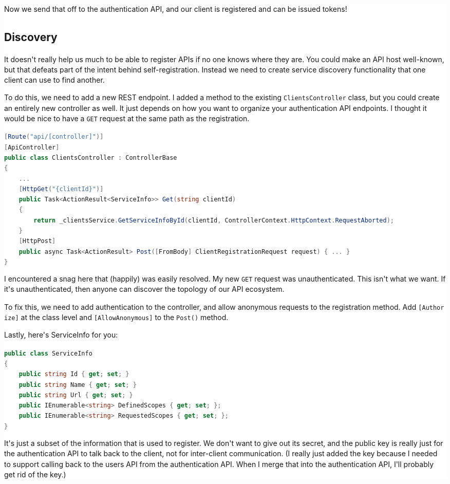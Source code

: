 Now we send that off to the authentication API, and our client is registered and can be issued tokens!

## Discovery

It doesn't really help us much to be able to register APIs if no one knows where they are. You could make an API host well-known, but that defeats part of the intent behind self-registration. Instead we need to create service discovery functionality that one client can use to find another.

To do this, we need to add a new REST endpoint. I added a method to the existing `ClientsController` class, but you could create an entirely new controller as well. It just depends on how you want to organize your authentication API endpoints. I thought it would be nice to have a `GET` request at the same path as the registration.

```c#
[Route("api/[controller]")]
[ApiController] 
public class ClientsController : ControllerBase 
{
    ... 
    [HttpGet("{clientId}")] 
    public Task<ActionResult<ServiceInfo>> Get(string clientId) 
    { 
        return _clientsService.GetServiceInfoById(clientId, ControllerContext.HttpContext.RequestAborted); 
    } 
    [HttpPost] 
    public async Task<ActionResult> Post([FromBody] ClientRegistrationRequest request) { ... } 
}
```

I encountered a snag here that (happily) was easily resolved. My new `GET` request was unauthenticated. This isn't what we want. If it's unauthenticated, then anyone can discover the topology of our API ecosystem.

To fix this, we need to add authentication to the controller, and allow anonymous requests to the registration method. Add `[Authorize]` at the class level and `[AllowAnonymous]` to the `Post()` method.

Lastly, here's ServiceInfo for you:

```c#
public class ServiceInfo 
{ 
    public string Id { get; set; } 
    public string Name { get; set; } 
    public string Url { get; set; } 
    public IEnumerable<string> DefinedScopes { get; set; }; 
    public IEnumerable<string> RequestedScopes { get; set; }; 
} 
```

It's just a subset of the information that is used to register. We don't want to give out its secret, and the public key is really just for the authentication API to talk back to the client, not for inter-client communication. (I really just added the key because I needed to support calling back to the users API from the authentication API. When I merge that into the authentication API, I'll probably get rid of the key.)
